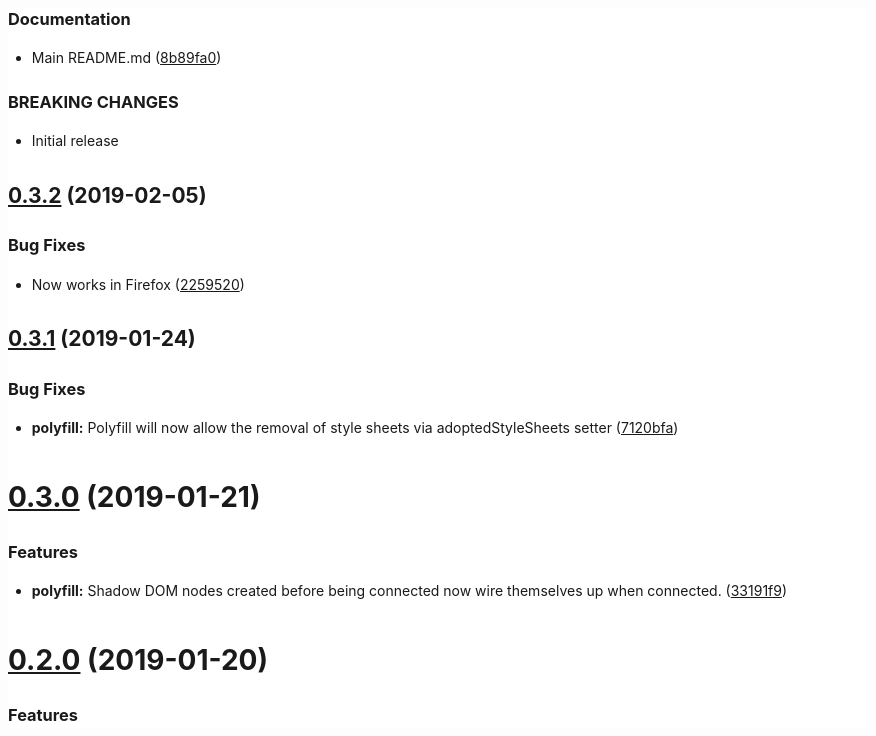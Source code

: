 
### Documentation

* Main README.md ([8b89fa0](https://github.com/calebdwilliams/adoptedStyleSheets/commit/8b89fa0))


### BREAKING CHANGES

* Initial release



<a name="0.3.2"></a>
## [0.3.2](https://github.com/calebdwilliams/adoptedStyleSheets/compare/v0.3.1...v0.3.2) (2019-02-05)


### Bug Fixes

* Now works in Firefox ([2259520](https://github.com/calebdwilliams/adoptedStyleSheets/commit/2259520))



<a name="0.3.1"></a>
## [0.3.1](https://github.com/calebdwilliams/adoptedStyleSheets/compare/v0.3.0...v0.3.1) (2019-01-24)


### Bug Fixes

* **polyfill:** Polyfill will now allow the removal of style sheets via adoptedStyleSheets setter ([7120bfa](https://github.com/calebdwilliams/adoptedStyleSheets/commit/7120bfa))



<a name="0.3.0"></a>
# [0.3.0](https://github.com/calebdwilliams/adoptedStyleSheets/compare/v0.2.0...v0.3.0) (2019-01-21)


### Features

* **polyfill:** Shadow DOM nodes created before being connected now wire themselves up when connected. ([33191f9](https://github.com/calebdwilliams/adoptedStyleSheets/commit/33191f9))



<a name="0.2.0"></a>
# [0.2.0](https://github.com/calebdwilliams/adoptedStyleSheets/compare/v0.1.3...v0.2.0) (2019-01-20)


### Features
